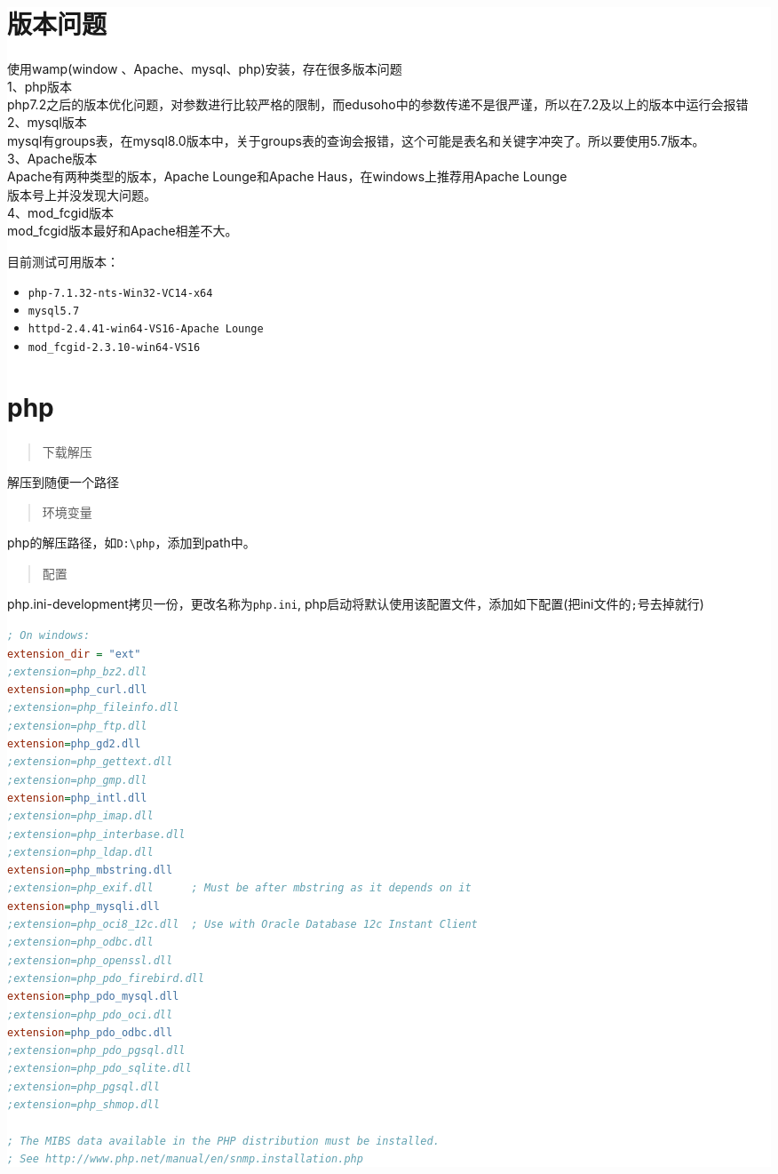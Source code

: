 # 版本问题
使用wamp(window 、Apache、mysql、php)安装，存在很多版本问题  
1、php版本  
php7.2之后的版本优化问题，对参数进行比较严格的限制，而edusoho中的参数传递不是很严谨，所以在7.2及以上的版本中运行会报错  
2、mysql版本    
mysql有groups表，在mysql8.0版本中，关于groups表的查询会报错，这个可能是表名和关键字冲突了。所以要使用5.7版本。    
3、Apache版本   
Apache有两种类型的版本，Apache Lounge和Apache Haus，在windows上推荐用Apache Lounge    
版本号上并没发现大问题。    
4、mod_fcgid版本      
mod_fcgid版本最好和Apache相差不大。

目前测试可用版本：

* `php-7.1.32-nts-Win32-VC14-x64` 
* `mysql5.7`
* `httpd-2.4.41-win64-VS16-Apache Lounge`
* `mod_fcgid-2.3.10-win64-VS16`


# php
>下载解压

解压到随便一个路径

>环境变量

php的解压路径，如`D:\php`，添加到path中。


> 配置

php.ini-development拷贝一份，更改名称为`php.ini`, php启动将默认使用该配置文件，添加如下配置(把ini文件的`;`号去掉就行)

```ini
; On windows:
extension_dir = "ext"
;extension=php_bz2.dll
extension=php_curl.dll
;extension=php_fileinfo.dll
;extension=php_ftp.dll
extension=php_gd2.dll
;extension=php_gettext.dll
;extension=php_gmp.dll
extension=php_intl.dll
;extension=php_imap.dll
;extension=php_interbase.dll
;extension=php_ldap.dll
extension=php_mbstring.dll
;extension=php_exif.dll      ; Must be after mbstring as it depends on it
extension=php_mysqli.dll
;extension=php_oci8_12c.dll  ; Use with Oracle Database 12c Instant Client
;extension=php_odbc.dll
;extension=php_openssl.dll
;extension=php_pdo_firebird.dll
extension=php_pdo_mysql.dll
;extension=php_pdo_oci.dll
extension=php_pdo_odbc.dll
;extension=php_pdo_pgsql.dll
;extension=php_pdo_sqlite.dll
;extension=php_pgsql.dll
;extension=php_shmop.dll

; The MIBS data available in the PHP distribution must be installed.
; See http://www.php.net/manual/en/snmp.installation.php
```